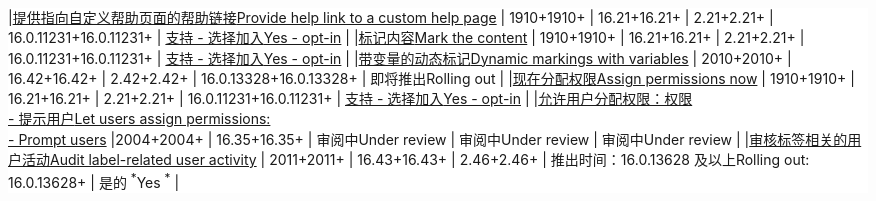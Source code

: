 |[<span data-ttu-id="c4026-151">提供指向自定义帮助页面的帮助链接</span><span class="sxs-lookup"><span data-stu-id="c4026-151">Provide help link to a custom help page</span></span>](sensitivity-labels.md#what-label-policies-can-do)                       | <span data-ttu-id="c4026-152">1910+</span><span class="sxs-lookup"><span data-stu-id="c4026-152">1910+</span></span>          | <span data-ttu-id="c4026-153">16.21+</span><span class="sxs-lookup"><span data-stu-id="c4026-153">16.21+</span></span>     | <span data-ttu-id="c4026-154">2.21+</span><span class="sxs-lookup"><span data-stu-id="c4026-154">2.21+</span></span> | <span data-ttu-id="c4026-155">16.0.11231+</span><span class="sxs-lookup"><span data-stu-id="c4026-155">16.0.11231+</span></span> | [<span data-ttu-id="c4026-156">支持 - 选择加入</span><span class="sxs-lookup"><span data-stu-id="c4026-156">Yes - opt-in</span></span>](sensitivity-labels-sharepoint-onedrive-files.md) |
|[<span data-ttu-id="c4026-157">标记内容</span><span class="sxs-lookup"><span data-stu-id="c4026-157">Mark the content</span></span>](sensitivity-labels.md#what-sensitivity-labels-can-do)                                              | <span data-ttu-id="c4026-158">1910+</span><span class="sxs-lookup"><span data-stu-id="c4026-158">1910+</span></span>          | <span data-ttu-id="c4026-159">16.21+</span><span class="sxs-lookup"><span data-stu-id="c4026-159">16.21+</span></span>     | <span data-ttu-id="c4026-160">2.21+</span><span class="sxs-lookup"><span data-stu-id="c4026-160">2.21+</span></span> | <span data-ttu-id="c4026-161">16.0.11231+</span><span class="sxs-lookup"><span data-stu-id="c4026-161">16.0.11231+</span></span> | [<span data-ttu-id="c4026-162">支持 - 选择加入</span><span class="sxs-lookup"><span data-stu-id="c4026-162">Yes - opt-in</span></span>](sensitivity-labels-sharepoint-onedrive-files.md) |
|[<span data-ttu-id="c4026-163">带变量的动态标记</span><span class="sxs-lookup"><span data-stu-id="c4026-163">Dynamic markings with variables</span></span>](#dynamic-markings-with-variables)                                              | <span data-ttu-id="c4026-164">2010+</span><span class="sxs-lookup"><span data-stu-id="c4026-164">2010+</span></span>           | <span data-ttu-id="c4026-165">16.42+</span><span class="sxs-lookup"><span data-stu-id="c4026-165">16.42+</span></span>     | <span data-ttu-id="c4026-166">2.42+</span><span class="sxs-lookup"><span data-stu-id="c4026-166">2.42+</span></span> | <span data-ttu-id="c4026-167">16.0.13328+</span><span class="sxs-lookup"><span data-stu-id="c4026-167">16.0.13328+</span></span> | <span data-ttu-id="c4026-168">即将推出</span><span class="sxs-lookup"><span data-stu-id="c4026-168">Rolling out</span></span> |
|[<span data-ttu-id="c4026-169">现在分配权限</span><span class="sxs-lookup"><span data-stu-id="c4026-169">Assign permissions now</span></span>](encryption-sensitivity-labels.md#assign-permissions-now)                                 | <span data-ttu-id="c4026-170">1910+</span><span class="sxs-lookup"><span data-stu-id="c4026-170">1910+</span></span>          | <span data-ttu-id="c4026-171">16.21+</span><span class="sxs-lookup"><span data-stu-id="c4026-171">16.21+</span></span>     | <span data-ttu-id="c4026-172">2.21+</span><span class="sxs-lookup"><span data-stu-id="c4026-172">2.21+</span></span> | <span data-ttu-id="c4026-173">16.0.11231+</span><span class="sxs-lookup"><span data-stu-id="c4026-173">16.0.11231+</span></span> | [<span data-ttu-id="c4026-174">支持 - 选择加入</span><span class="sxs-lookup"><span data-stu-id="c4026-174">Yes - opt-in</span></span>](sensitivity-labels-sharepoint-onedrive-files.md) |
|[<span data-ttu-id="c4026-175">允许用户分配权限：权限 <br /> - 提示用户</span><span class="sxs-lookup"><span data-stu-id="c4026-175">Let users assign permissions: <br /> - Prompt users</span></span>](encryption-sensitivity-labels.md#let-users-assign-permissions)                     |<span data-ttu-id="c4026-176">2004+</span><span class="sxs-lookup"><span data-stu-id="c4026-176">2004+</span></span> | <span data-ttu-id="c4026-177">16.35+</span><span class="sxs-lookup"><span data-stu-id="c4026-177">16.35+</span></span>   | <span data-ttu-id="c4026-178">审阅中</span><span class="sxs-lookup"><span data-stu-id="c4026-178">Under review</span></span>   | <span data-ttu-id="c4026-179">审阅中</span><span class="sxs-lookup"><span data-stu-id="c4026-179">Under review</span></span>         | <span data-ttu-id="c4026-180">审阅中</span><span class="sxs-lookup"><span data-stu-id="c4026-180">Under review</span></span>                                                        |
|[<span data-ttu-id="c4026-181">审核标签相关的用户活动</span><span class="sxs-lookup"><span data-stu-id="c4026-181">Audit label-related user activity</span></span>](data-classification-activity-explorer.md)                      | <span data-ttu-id="c4026-182">2011+</span><span class="sxs-lookup"><span data-stu-id="c4026-182">2011+</span></span> | <span data-ttu-id="c4026-183">16.43+</span><span class="sxs-lookup"><span data-stu-id="c4026-183">16.43+</span></span> | <span data-ttu-id="c4026-184">2.46+</span><span class="sxs-lookup"><span data-stu-id="c4026-184">2.46+</span></span> | <span data-ttu-id="c4026-185">推出时间：16.0.13628 及以上</span><span class="sxs-lookup"><span data-stu-id="c4026-185">Rolling out: 16.0.13628+</span></span> | <span data-ttu-id="c4026-186">是的 <sup>\*</sup></span><span class="sxs-lookup"><span data-stu-id="c4026-186">Yes <sup>\*</sup></span></span>                                                        |